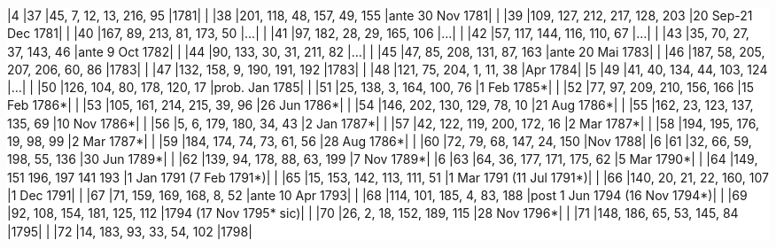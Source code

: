 |4	|37	|45, 7, 12, 13, 216, 95	|1781|
|	|38	|201, 118, 48, 157, 49, 155	|ante 30 Nov 1781|
|	|39	|109, 127, 212, 217, 128, 203	|20 Sep-21 Dec 1781|
|	|40	|167, 89, 213, 81, 173, 50	|...|
|	|41	|97, 182, 28, 29, 165, 106	|...|
|	|42	|57, 117, 144, 116, 110, 67	|...|
|	|43	|35, 70, 27, 37, 143, 46	|ante 9 Oct 1782|
|	|44	|90, 133, 30, 31, 211, 82	|...|
|	|45	|47, 85, 208, 131, 87, 163	|ante 20 Mai 1783|
|	|46	|187, 58, 205, 207, 206, 60, 86	|1783|
|	|47	|132, 158, 9, 190, 191, 192	|1783|
|	|48	|121, 75, 204, 1, 11, 38	|Apr 1784|
|5	|49	|41, 40, 134, 44, 103, 124	|...|
|	|50	|126, 104, 80, 178, 120, 17	|prob. Jan 1785|
|	|51	|25, 138, 3, 164, 100, 76	|1 Feb 1785\*|
|	|52	|77, 97, 209, 210, 156, 166	|15 Feb 1786\*|
|	|53	|105, 161, 214, 215, 39, 96	|26 Jun 1786\*|
|	|54	|146, 202, 130, 129, 78, 10	|21 Aug 1786\*|
|	|55	|162, 23, 123, 137, 135, 69	|10 Nov 1786\*|
|	|56	|5, 6, 179, 180, 34, 43	|2 Jan 1787\*|
|	|57	|42, 122, 119, 200, 172, 16	|2 Mar 1787\*|
|	|58	|194, 195, 176, 19, 98, 99	|2 Mar 1787\*|
|	|59	|184, 174, 74, 73, 61, 56	|28 Aug 1786\*|
|	|60	|72, 79, 68, 147, 24, 150	|Nov 1788|
|6	|61	|32, 66, 59, 198, 55, 136	|30 Jun 1789\*|
|	|62	|139, 94, 178, 88, 63, 199	|7 Nov 1789\*|
|6	|63	|64, 36, 177, 171, 175, 62	|5 Mar 1790\*|
|	|64	|149, 151 196, 197 141 193	|1 Jan 1791 (7 Feb 1791\*)|
|	|65	|15, 153, 142, 113, 111, 51	|1 Mar 1791 (11 Jul 1791\*)|
|	|66	|140, 20, 21, 22, 160, 107	|1 Dec 1791|
|	|67	|71, 159, 169, 168, 8, 52	|ante 10 Apr 1793|
|	|68	|114, 101, 185, 4, 83, 188	|post 1 Jun 1794 (16 Nov 1794\*)|
|	|69	|92, 108, 154, 181, 125, 112	|1794 (17 Nov 1795\* sic)|
|	|70	|26, 2, 18, 152, 189, 115	|28 Nov 1796\*|
|	|71	|148, 186, 65, 53, 145, 84	|1795|
|	|72	|14, 183, 93, 33, 54, 102	|1798|
